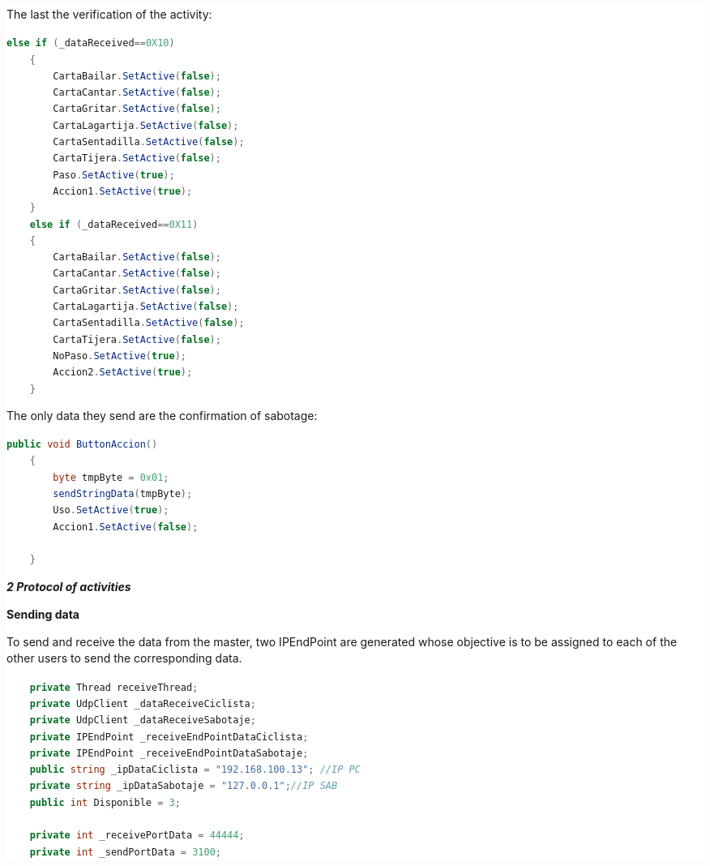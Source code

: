 The last the verification of the activity:

```c#
else if (_dataReceived==0X10)
    {
        CartaBailar.SetActive(false);
        CartaCantar.SetActive(false);
        CartaGritar.SetActive(false);
        CartaLagartija.SetActive(false);
        CartaSentadilla.SetActive(false);
        CartaTijera.SetActive(false);
        Paso.SetActive(true);
        Accion1.SetActive(true);
    }
    else if (_dataReceived==0X11)
    {
        CartaBailar.SetActive(false);
        CartaCantar.SetActive(false);
        CartaGritar.SetActive(false);
        CartaLagartija.SetActive(false);
        CartaSentadilla.SetActive(false);
        CartaTijera.SetActive(false);
        NoPaso.SetActive(true);
        Accion2.SetActive(true);
    }
```


The only data they send are the confirmation of sabotage:

```c#
public void ButtonAccion()
    {
        byte tmpByte = 0x01;
        sendStringData(tmpByte);
        Uso.SetActive(true);
        Accion1.SetActive(false);
                                         
    }
```

***2 Protocol of activities***

**Sending data**

To send and receive the data from the master, two IPEndPoint are generated whose objective is to be assigned to each of the other users to send the corresponding data.

```c#
    private Thread receiveThread;
    private UdpClient _dataReceiveCiclista;
    private UdpClient _dataReceiveSabotaje;
    private IPEndPoint _receiveEndPointDataCiclista;
    private IPEndPoint _receiveEndPointDataSabotaje;
    public string _ipDataCiclista = "192.168.100.13"; //IP PC
    private string _ipDataSabotaje = "127.0.0.1";//IP SAB
    public int Disponible = 3;

    private int _receivePortData = 44444;
    private int _sendPortData = 3100;
```
